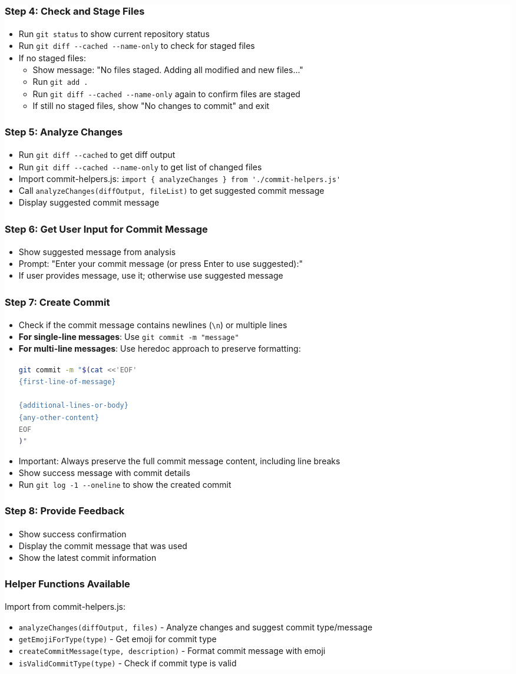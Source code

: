 ### Step 4: Check and Stage Files
- Run `git status` to show current repository status
- Run `git diff --cached --name-only` to check for staged files
- If no staged files:
  - Show message: "No files staged. Adding all modified and new files..."
  - Run `git add .`
  - Run `git diff --cached --name-only` again to confirm files are staged
  - If still no staged files, show "No changes to commit" and exit

### Step 5: Analyze Changes
- Run `git diff --cached` to get diff output
- Run `git diff --cached --name-only` to get list of changed files
- Import commit-helpers.js: `import { analyzeChanges } from './commit-helpers.js'`
- Call `analyzeChanges(diffOutput, fileList)` to get suggested commit message
- Display suggested commit message

### Step 6: Get User Input for Commit Message
- Show suggested message from analysis
- Prompt: "Enter your commit message (or press Enter to use suggested):"
- If user provides message, use it; otherwise use suggested message

### Step 7: Create Commit
- Check if the commit message contains newlines (`\n`) or multiple lines
- **For single-line messages**: Use `git commit -m "message"`
- **For multi-line messages**: Use heredoc approach to preserve formatting:
  ```bash
  git commit -m "$(cat <<'EOF'
  {first-line-of-message}
  
  {additional-lines-or-body}
  {any-other-content}
  EOF
  )"
  ```
- Important: Always preserve the full commit message content, including line breaks
- Show success message with commit details
- Run `git log -1 --oneline` to show the created commit

### Step 8: Provide Feedback
- Show success confirmation
- Display the commit message that was used
- Show the latest commit information

### Helper Functions Available
Import from commit-helpers.js:
- `analyzeChanges(diffOutput, files)` - Analyze changes and suggest commit type/message
- `getEmojiForType(type)` - Get emoji for commit type
- `createCommitMessage(type, description)` - Format commit message with emoji
- `isValidCommitType(type)` - Check if commit type is valid
